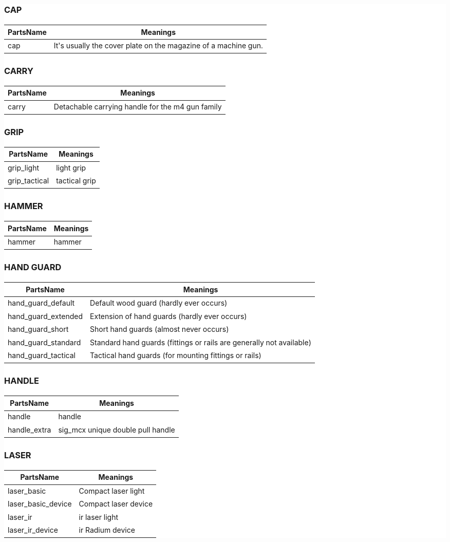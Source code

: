 
### CAP
| PartsName | Meanings           |
|-----|----------------|
| cap | It's usually the cover plate on the magazine of a machine gun. |


### CARRY
| PartsName   | Meanings         |
|-------|--------------|
| carry | Detachable carrying handle for the m4 gun family |


### GRIP
| PartsName           | Meanings |
|---------------|------|
| grip_light    | light grip    |
| grip_tactical | tactical grip |


### HAMMER
| PartsName    | Meanings |
|--------|------|
| hammer | hammer |


### HAND GUARD
| PartsName                 | Meanings              |
|---------------------|-------------------|
| hand_guard_default  | Default wood guard (hardly ever occurs)      |
| hand_guard_extended | Extension of hand guards (hardly ever occurs)      |
| hand_guard_short    | Short hand guards (almost never occurs)       |
| hand_guard_standard | Standard hand guards (fittings or rails are generally not available) |
| hand_guard_tactical | Tactical hand guards (for mounting fittings or rails)   |


### HANDLE
| PartsName          | Meanings            |
|--------------|-----------------|
| handle       | handle             |
| handle_extra | sig_mcx unique double pull handle |


### LASER
| PartsName                | Meanings    |
|--------------------|---------|
| laser_basic        | Compact laser light  |
| laser_basic_device | Compact laser device  |
| laser_ir           | ir laser light |
| laser_ir_device    | ir Radium device |
